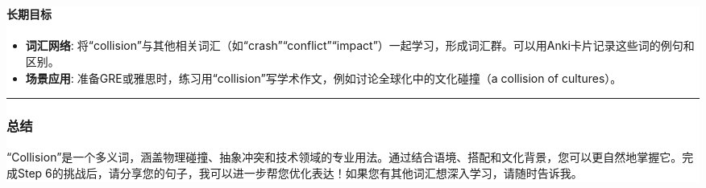 #### 长期目标
- **词汇网络**: 将“collision”与其他相关词汇（如“crash”“conflict”“impact”）一起学习，形成词汇群。可以用Anki卡片记录这些词的例句和区别。
- **场景应用**: 准备GRE或雅思时，练习用“collision”写学术作文，例如讨论全球化中的文化碰撞（a collision of cultures）。

---

### 总结
“Collision”是一个多义词，涵盖物理碰撞、抽象冲突和技术领域的专业用法。通过结合语境、搭配和文化背景，您可以更自然地掌握它。完成Step 6的挑战后，请分享您的句子，我可以进一步帮您优化表达！如果您有其他词汇想深入学习，请随时告诉我。